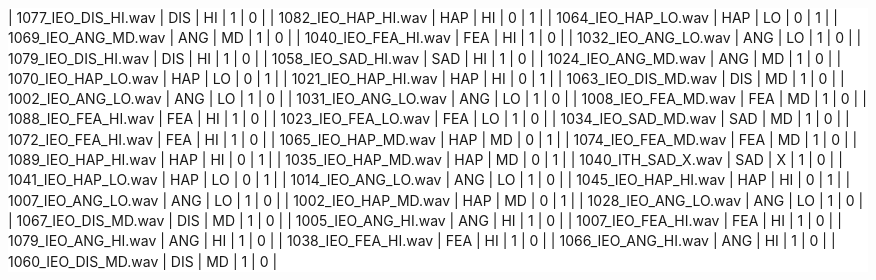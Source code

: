 | 1077_IEO_DIS_HI.wav | DIS | HI | 1 | 0 |
| 1082_IEO_HAP_HI.wav | HAP | HI | 0 | 1 |
| 1064_IEO_HAP_LO.wav | HAP | LO | 0 | 1 |
| 1069_IEO_ANG_MD.wav | ANG | MD | 1 | 0 |
| 1040_IEO_FEA_HI.wav | FEA | HI | 1 | 0 |
| 1032_IEO_ANG_LO.wav | ANG | LO | 1 | 0 |
| 1079_IEO_DIS_HI.wav | DIS | HI | 1 | 0 |
| 1058_IEO_SAD_HI.wav | SAD | HI | 1 | 0 |
| 1024_IEO_ANG_MD.wav | ANG | MD | 1 | 0 |
| 1070_IEO_HAP_LO.wav | HAP | LO | 0 | 1 |
| 1021_IEO_HAP_HI.wav | HAP | HI | 0 | 1 |
| 1063_IEO_DIS_MD.wav | DIS | MD | 1 | 0 |
| 1002_IEO_ANG_LO.wav | ANG | LO | 1 | 0 |
| 1031_IEO_ANG_LO.wav | ANG | LO | 1 | 0 |
| 1008_IEO_FEA_MD.wav | FEA | MD | 1 | 0 |
| 1088_IEO_FEA_HI.wav | FEA | HI | 1 | 0 |
| 1023_IEO_FEA_LO.wav | FEA | LO | 1 | 0 |
| 1034_IEO_SAD_MD.wav | SAD | MD | 1 | 0 |
| 1072_IEO_FEA_HI.wav | FEA | HI | 1 | 0 |
| 1065_IEO_HAP_MD.wav | HAP | MD | 0 | 1 |
| 1074_IEO_FEA_MD.wav | FEA | MD | 1 | 0 |
| 1089_IEO_HAP_HI.wav | HAP | HI | 0 | 1 |
| 1035_IEO_HAP_MD.wav | HAP | MD | 0 | 1 |
| 1040_ITH_SAD_X.wav | SAD | X | 1 | 0 |
| 1041_IEO_HAP_LO.wav | HAP | LO | 0 | 1 |
| 1014_IEO_ANG_LO.wav | ANG | LO | 1 | 0 |
| 1045_IEO_HAP_HI.wav | HAP | HI | 0 | 1 |
| 1007_IEO_ANG_LO.wav | ANG | LO | 1 | 0 |
| 1002_IEO_HAP_MD.wav | HAP | MD | 0 | 1 |
| 1028_IEO_ANG_LO.wav | ANG | LO | 1 | 0 |
| 1067_IEO_DIS_MD.wav | DIS | MD | 1 | 0 |
| 1005_IEO_ANG_HI.wav | ANG | HI | 1 | 0 |
| 1007_IEO_FEA_HI.wav | FEA | HI | 1 | 0 |
| 1079_IEO_ANG_HI.wav | ANG | HI | 1 | 0 |
| 1038_IEO_FEA_HI.wav | FEA | HI | 1 | 0 |
| 1066_IEO_ANG_HI.wav | ANG | HI | 1 | 0 |
| 1060_IEO_DIS_MD.wav | DIS | MD | 1 | 0 |